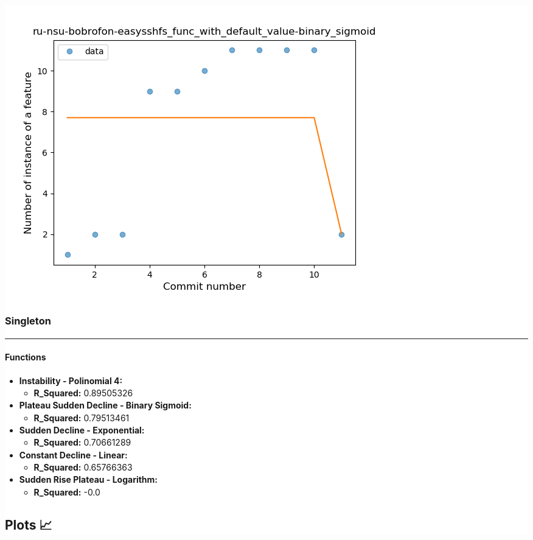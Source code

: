 ![ru-nsu-bobrofon-easysshfs T10](../plots/ru-nsu-bobrofon-easysshfs_func_with_default_value_T10.png)
### <a name="singleton">Singleton</a>
----
#### Functions
* **Instability - Polinomial 4:** ![equation](http://latex.codecogs.com/svg.latex?-0.000636x%5E4%20&plus;%200.01968x%5E3%20&plus;-0.186601x%5E2%20&plus;%200.451454x%20&plus;%201.745192)
    * **R_Squared:** 0.89505326
* **Plateau Sudden Decline - Binary Sigmoid:** ![equation](http://latex.codecogs.com/svg.latex?%5Cfrac%7B-1.091162%7D%7B1%20&plus;%20%5Cepsilon%5E%28-9.388449%28x%20-4.74459%29%29%7D%20&plus;%202.000251)
    * **R_Squared:** 0.79513461
* **Sudden Decline - Exponential:** ![equation](http://latex.codecogs.com/svg.latex?4.199812x%5E%7B0.857796%7D%20&plus;%200.531194)
    * **R_Squared:** 0.70661289
* **Constant Decline - Linear:** ![equation](http://latex.codecogs.com/svg.latex?-0.092647x%20&plus;%201.975)
    * **R_Squared:** 0.65766363
* **Sudden Rise Plateau - Logarithm:** ![equation](http://latex.codecogs.com/svg.latex?0.0%5Clog_%7B170.765026%7D%28x%29%20&plus;%201.187501)
    * **R_Squared:** -0.0

**Plots** :chart_with_upwards_trend:
-----
